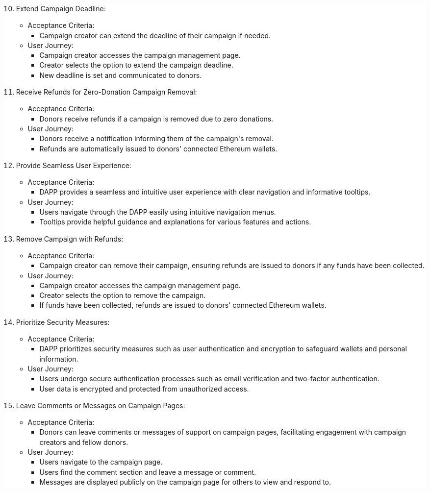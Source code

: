 10. Extend Campaign Deadline:

    - Acceptance Criteria:
      - Campaign creator can extend the deadline of their campaign if needed.
    - User Journey:
      - Campaign creator accesses the campaign management page.
      - Creator selects the option to extend the campaign deadline.
      - New deadline is set and communicated to donors.

11. Receive Refunds for Zero-Donation Campaign Removal:

    - Acceptance Criteria:
        - Donors receive refunds if a campaign is removed due to zero donations.
    - User Journey:
        - Donors receive a notification informing them of the campaign's removal.
        - Refunds are automatically issued to donors' connected Ethereum wallets.

12. Provide Seamless User Experience:

    - Acceptance Criteria:
      - DAPP provides a seamless and intuitive user experience with clear navigation and informative tooltips.
    - User Journey:  
      - Users navigate through the DAPP easily using intuitive navigation menus.
      - Tooltips provide helpful guidance and explanations for various features and actions.

13. Remove Campaign with Refunds:

    - Acceptance Criteria:
      - Campaign creator can remove their campaign, ensuring refunds are issued to donors if any funds have been collected.
    - User Journey:
      - Campaign creator accesses the campaign management page.
      - Creator selects the option to remove the campaign.
      - If funds have been collected, refunds are issued to donors' connected Ethereum wallets.

14. Prioritize Security Measures:

    - Acceptance Criteria:
      - DAPP prioritizes security measures such as user authentication and encryption to safeguard wallets and personal information.
    - User Journey:
      - Users undergo secure authentication processes such as email verification and two-factor authentication.
      - User data is encrypted and protected from unauthorized access.

15. Leave Comments or Messages on Campaign Pages:

    - Acceptance Criteria:
      - Donors can leave comments or messages of support on campaign pages, facilitating engagement with campaign creators and fellow donors.
    - User Journey:
      - Users navigate to the campaign page.
      - Users find the comment section and leave a message or comment.
      - Messages are displayed publicly on the campaign page for others to view and respond to.
